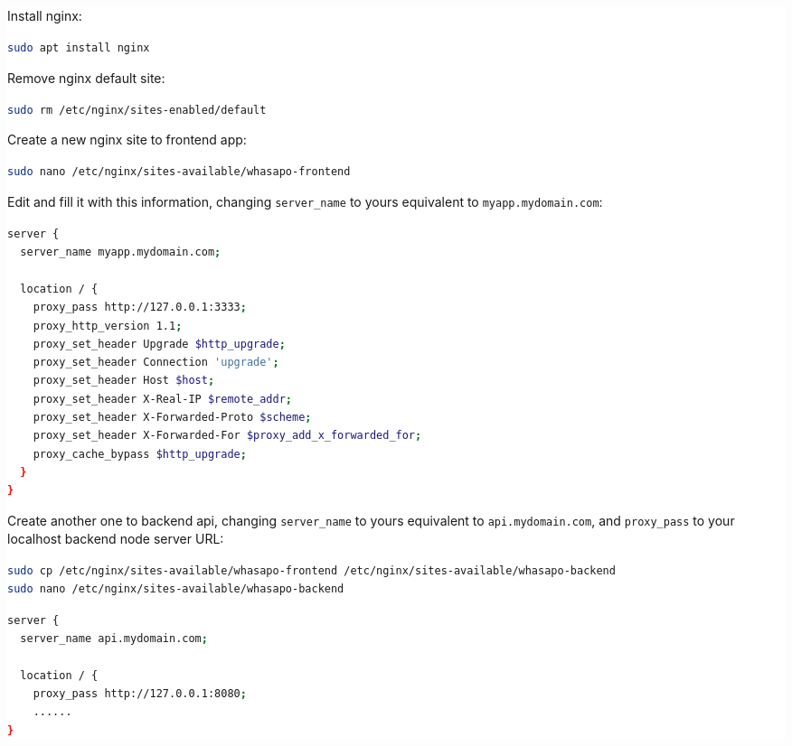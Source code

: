 ```bash
```

Install nginx:

```bash
sudo apt install nginx
```

Remove nginx default site:

```bash
sudo rm /etc/nginx/sites-enabled/default
```

Create a new nginx site to frontend app:

```bash
sudo nano /etc/nginx/sites-available/whasapo-frontend
```

Edit and fill it with this information, changing `server_name` to yours equivalent to `myapp.mydomain.com`:

```bash
server {
  server_name myapp.mydomain.com;

  location / {
    proxy_pass http://127.0.0.1:3333;
    proxy_http_version 1.1;
    proxy_set_header Upgrade $http_upgrade;
    proxy_set_header Connection 'upgrade';
    proxy_set_header Host $host;
    proxy_set_header X-Real-IP $remote_addr;
    proxy_set_header X-Forwarded-Proto $scheme;
    proxy_set_header X-Forwarded-For $proxy_add_x_forwarded_for;
    proxy_cache_bypass $http_upgrade;
  }
}
```

Create another one to backend api, changing `server_name` to yours equivalent to `api.mydomain.com`, and `proxy_pass` to your localhost backend node server URL:

```bash
sudo cp /etc/nginx/sites-available/whasapo-frontend /etc/nginx/sites-available/whasapo-backend
sudo nano /etc/nginx/sites-available/whasapo-backend
```

```bash
server {
  server_name api.mydomain.com;

  location / {
    proxy_pass http://127.0.0.1:8080;
    ......
}
```

